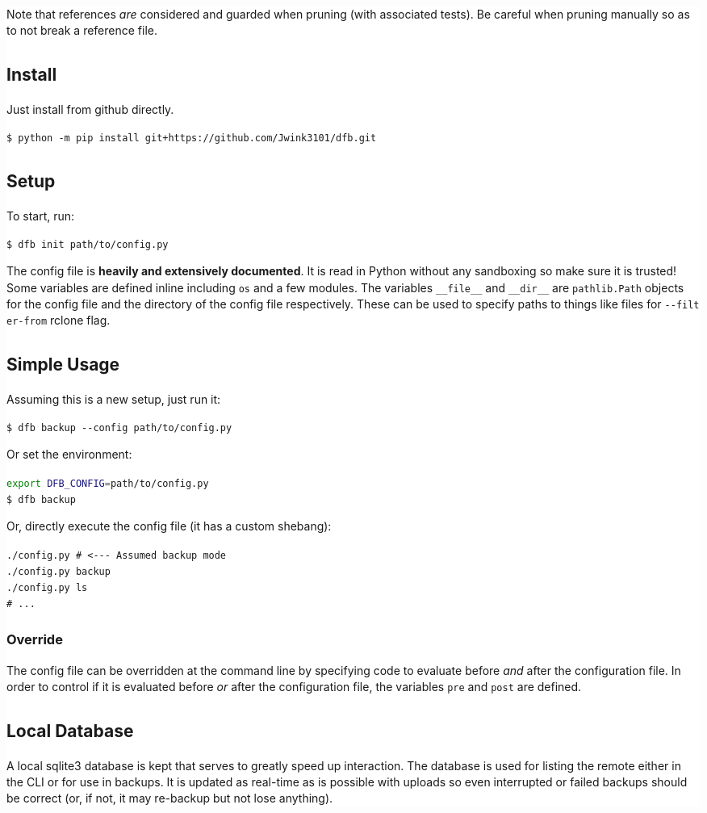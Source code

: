 [^refv1]: Older versions were just a single line with the absolute path to the reference. This implied version 1 was less flexible and made for some other issues.

Note that references *are* considered and guarded when pruning (with associated tests). Be careful when pruning manually so as to not break a reference file.

## Install

Just install from github directly.

    $ python -m pip install git+https://github.com/Jwink3101/dfb.git

## Setup

To start, run:

    $ dfb init path/to/config.py

The config file is **heavily and extensively documented**. It is read in Python without any sandboxing so make sure it is trusted! Some variables are defined inline including `os` and a few modules. The variables `__file__` and `__dir__` are `pathlib.Path` objects for the config file and the directory of the config file respectively. These can be used to specify paths to things like files for `--filter-from` rclone flag.

## Simple Usage

Assuming this is a new setup, just run it:

    $ dfb backup --config path/to/config.py
    
Or set the environment:

```bash
export DFB_CONFIG=path/to/config.py
$ dfb backup
```

Or, directly execute the config file (it has a custom shebang):

    ./config.py # <--- Assumed backup mode
    ./config.py backup
    ./config.py ls
    # ...


### Override

The config file can be overridden at the command line by specifying code to evaluate before *and* after the configuration file. In order to control if it is evaluated before *or* after the configuration file, the variables `pre` and `post` are defined.

## Local Database

A local sqlite3 database is kept that serves to greatly speed up interaction. The database is used for listing the remote either in the CLI or for use in backups. It is updated as real-time as is possible with uploads so even interrupted or failed backups should be correct (or, if not, it may re-backup but not lose anything).

